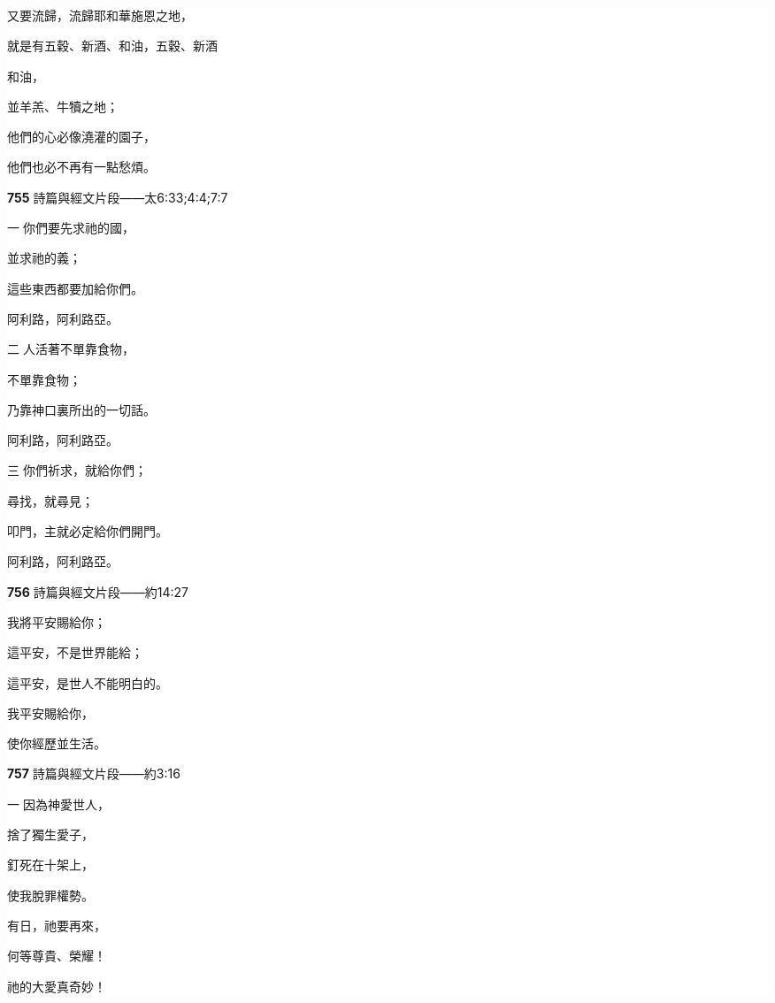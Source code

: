 又要流歸，流歸耶和華施恩之地，

就是有五穀、新酒、和油，五穀、新酒

和油，

並羊羔、牛犢之地；

他們的心必像澆灌的園子，

他們也必不再有一點愁煩。

**755** 詩篇與經文片段――太6:33;4:4;7:7

一 你們要先求祂的國，

並求祂的義；

這些東西都要加給你們。

阿利路，阿利路亞。

二 人活著不單靠食物，

不單靠食物；

乃靠神口裏所出的一切話。

阿利路，阿利路亞。

三 你們祈求，就給你們；

尋找，就尋見；

叩門，主就必定給你們開門。

阿利路，阿利路亞。

**756** 詩篇與經文片段――約14:27

我將平安賜給你；

這平安，不是世界能給；

這平安，是世人不能明白的。

我平安賜給你，

使你經歷並生活。

**757** 詩篇與經文片段――約3:16

一 因為神愛世人，

捨了獨生愛子，

釘死在十架上，

使我脫罪權勢。

有日，祂要再來，

何等尊貴、榮耀！

祂的大愛真奇妙！
